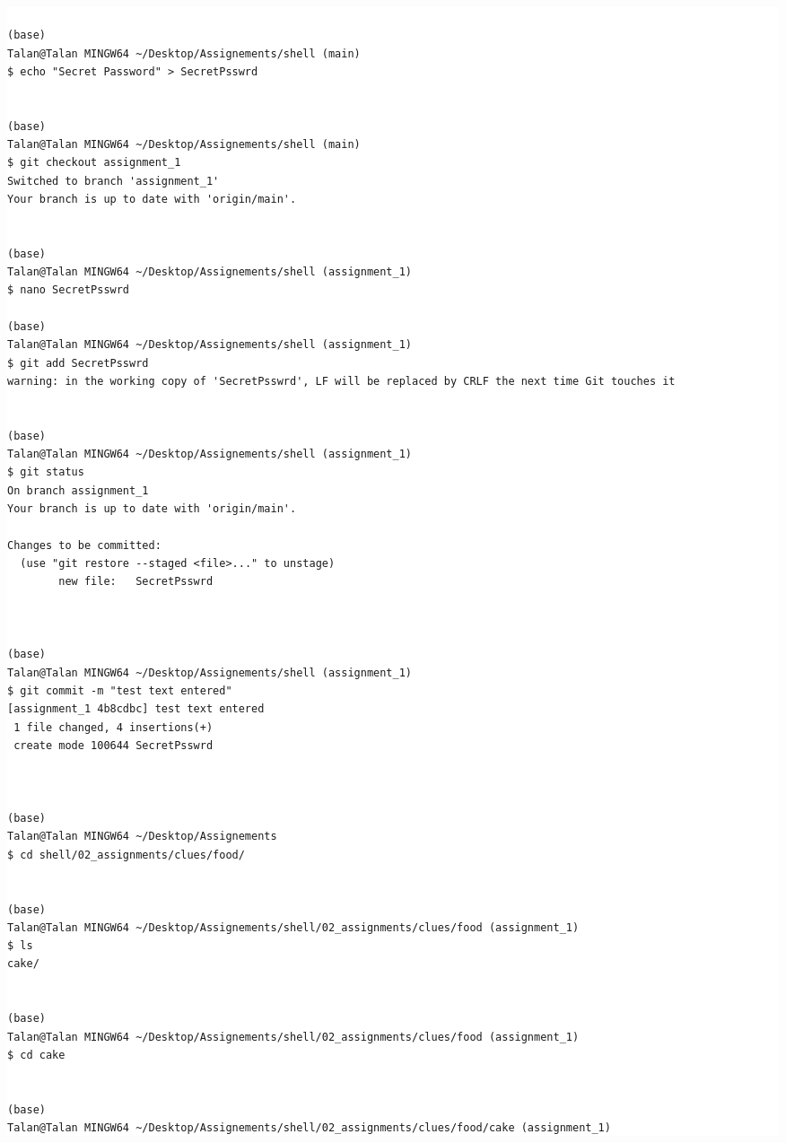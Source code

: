 ```

(base)
Talan@Talan MINGW64 ~/Desktop/Assignements/shell (main)
$ echo "Secret Password" > SecretPsswrd


(base)
Talan@Talan MINGW64 ~/Desktop/Assignements/shell (main)
$ git checkout assignment_1
Switched to branch 'assignment_1'
Your branch is up to date with 'origin/main'.


(base)
Talan@Talan MINGW64 ~/Desktop/Assignements/shell (assignment_1)
$ nano SecretPsswrd

(base)
Talan@Talan MINGW64 ~/Desktop/Assignements/shell (assignment_1)
$ git add SecretPsswrd 
warning: in the working copy of 'SecretPsswrd', LF will be replaced by CRLF the next time Git touches it


(base)
Talan@Talan MINGW64 ~/Desktop/Assignements/shell (assignment_1)
$ git status
On branch assignment_1
Your branch is up to date with 'origin/main'.

Changes to be committed:
  (use "git restore --staged <file>..." to unstage)
        new file:   SecretPsswrd



(base)
Talan@Talan MINGW64 ~/Desktop/Assignements/shell (assignment_1)
$ git commit -m "test text entered"
[assignment_1 4b8cdbc] test text entered
 1 file changed, 4 insertions(+)
 create mode 100644 SecretPsswrd



(base)
Talan@Talan MINGW64 ~/Desktop/Assignements
$ cd shell/02_assignments/clues/food/


(base) 
Talan@Talan MINGW64 ~/Desktop/Assignements/shell/02_assignments/clues/food (assignment_1)
$ ls
cake/


(base) 
Talan@Talan MINGW64 ~/Desktop/Assignements/shell/02_assignments/clues/food (assignment_1)
$ cd cake


(base) 
Talan@Talan MINGW64 ~/Desktop/Assignements/shell/02_assignments/clues/food/cake (assignment_1)
```